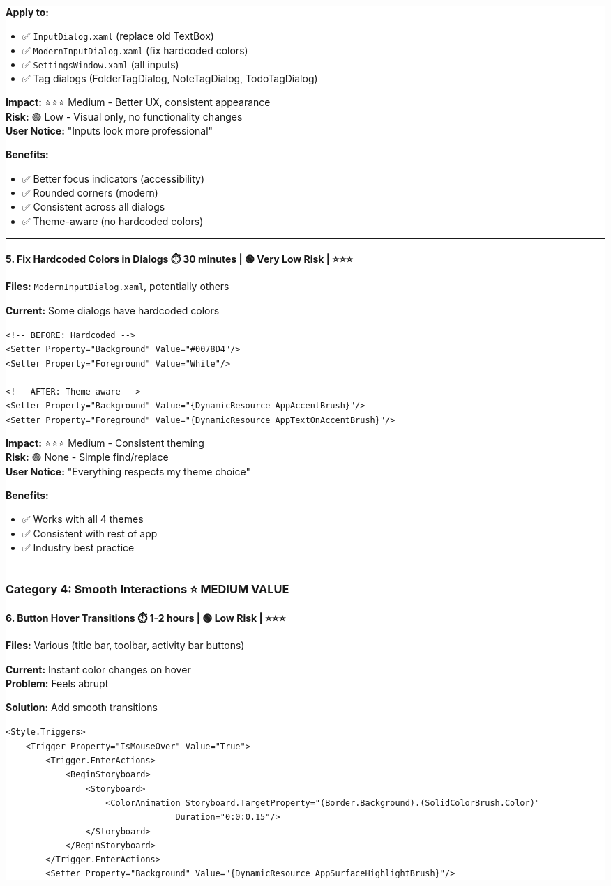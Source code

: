 
**Apply to:**
- ✅ `InputDialog.xaml` (replace old TextBox)
- ✅ `ModernInputDialog.xaml` (fix hardcoded colors)
- ✅ `SettingsWindow.xaml` (all inputs)
- ✅ Tag dialogs (FolderTagDialog, NoteTagDialog, TodoTagDialog)

**Impact:** ⭐⭐⭐ Medium - Better UX, consistent appearance  
**Risk:** 🟢 Low - Visual only, no functionality changes  
**User Notice:** "Inputs look more professional"

**Benefits:**
- ✅ Better focus indicators (accessibility)
- ✅ Rounded corners (modern)
- ✅ Consistent across all dialogs
- ✅ Theme-aware (no hardcoded colors)

---

#### **5. Fix Hardcoded Colors in Dialogs** ⏱️ 30 minutes | 🟢 Very Low Risk | ⭐⭐⭐
**Files:** `ModernInputDialog.xaml`, potentially others

**Current:** Some dialogs have hardcoded colors
```xaml
<!-- BEFORE: Hardcoded -->
<Setter Property="Background" Value="#0078D4"/>
<Setter Property="Foreground" Value="White"/>

<!-- AFTER: Theme-aware -->
<Setter Property="Background" Value="{DynamicResource AppAccentBrush}"/>
<Setter Property="Foreground" Value="{DynamicResource AppTextOnAccentBrush}"/>
```

**Impact:** ⭐⭐⭐ Medium - Consistent theming  
**Risk:** 🟢 None - Simple find/replace  
**User Notice:** "Everything respects my theme choice"

**Benefits:**
- ✅ Works with all 4 themes
- ✅ Consistent with rest of app
- ✅ Industry best practice

---

### **Category 4: Smooth Interactions** ⭐ **MEDIUM VALUE**

#### **6. Button Hover Transitions** ⏱️ 1-2 hours | 🟢 Low Risk | ⭐⭐⭐
**Files:** Various (title bar, toolbar, activity bar buttons)

**Current:** Instant color changes on hover  
**Problem:** Feels abrupt

**Solution:** Add smooth transitions
```xaml
<Style.Triggers>
    <Trigger Property="IsMouseOver" Value="True">
        <Trigger.EnterActions>
            <BeginStoryboard>
                <Storyboard>
                    <ColorAnimation Storyboard.TargetProperty="(Border.Background).(SolidColorBrush.Color)"
                                  Duration="0:0:0.15"/>
                </Storyboard>
            </BeginStoryboard>
        </Trigger.EnterActions>
        <Setter Property="Background" Value="{DynamicResource AppSurfaceHighlightBrush}"/>
```